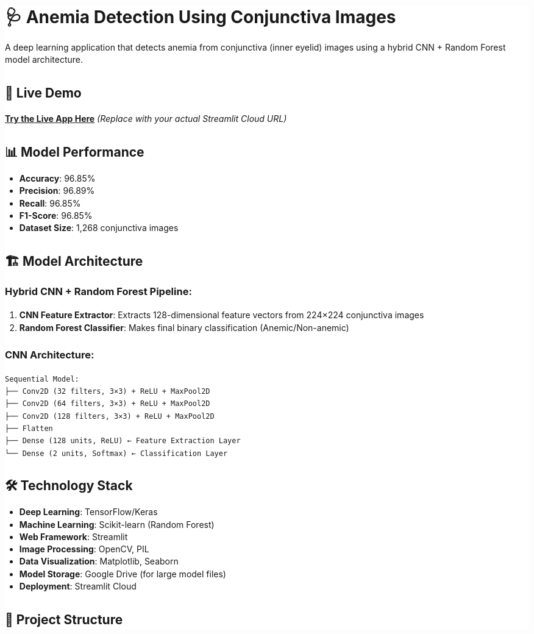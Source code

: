 # 🩺 Anemia Detection Using Conjunctiva Images

A deep learning application that detects anemia from conjunctiva (inner eyelid) images using a hybrid CNN + Random Forest model architecture.

## 🚀 Live Demo

**[Try the Live App Here](YOUR_STREAMLIT_APP_URL_HERE)** *(Replace with your actual Streamlit Cloud URL)*

## 📊 Model Performance

- **Accuracy**: 96.85%
- **Precision**: 96.89% 
- **Recall**: 96.85%
- **F1-Score**: 96.85%
- **Dataset Size**: 1,268 conjunctiva images

## 🏗️ Model Architecture

### Hybrid CNN + Random Forest Pipeline:
1. **CNN Feature Extractor**: Extracts 128-dimensional feature vectors from 224×224 conjunctiva images
2. **Random Forest Classifier**: Makes final binary classification (Anemic/Non-anemic)

### CNN Architecture:
```
Sequential Model:
├── Conv2D (32 filters, 3×3) + ReLU + MaxPool2D
├── Conv2D (64 filters, 3×3) + ReLU + MaxPool2D  
├── Conv2D (128 filters, 3×3) + ReLU + MaxPool2D
├── Flatten
├── Dense (128 units, ReLU) ← Feature Extraction Layer
└── Dense (2 units, Softmax) ← Classification Layer
```

## 🛠️ Technology Stack

- **Deep Learning**: TensorFlow/Keras
- **Machine Learning**: Scikit-learn (Random Forest)
- **Web Framework**: Streamlit
- **Image Processing**: OpenCV, PIL
- **Data Visualization**: Matplotlib, Seaborn
- **Model Storage**: Google Drive (for large model files)
- **Deployment**: Streamlit Cloud

## 📁 Project Structure
